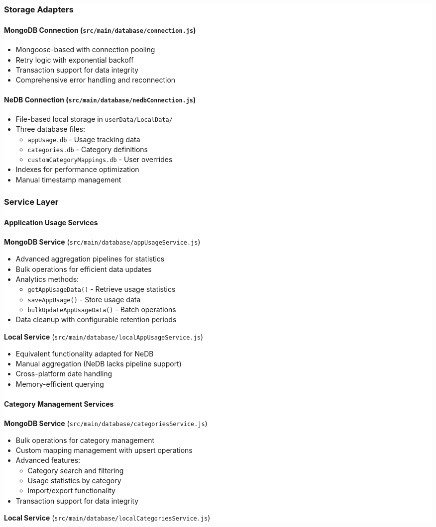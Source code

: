 ### Storage Adapters

#### MongoDB Connection (`src/main/database/connection.js`)

- Mongoose-based with connection pooling
- Retry logic with exponential backoff
- Transaction support for data integrity
- Comprehensive error handling and reconnection

#### NeDB Connection (`src/main/database/nedbConnection.js`)

- File-based local storage in `userData/LocalData/`
- Three database files:
  - `appUsage.db` - Usage tracking data
  - `categories.db` - Category definitions
  - `customCategoryMappings.db` - User overrides
- Indexes for performance optimization
- Manual timestamp management

### Service Layer

#### Application Usage Services

**MongoDB Service** (`src/main/database/appUsageService.js`)

- Advanced aggregation pipelines for statistics
- Bulk operations for efficient data updates
- Analytics methods:
  - `getAppUsageData()` - Retrieve usage statistics
  - `saveAppUsage()` - Store usage data
  - `bulkUpdateAppUsageData()` - Batch operations
- Data cleanup with configurable retention periods

**Local Service** (`src/main/database/localAppUsageService.js`)

- Equivalent functionality adapted for NeDB
- Manual aggregation (NeDB lacks pipeline support)
- Cross-platform date handling
- Memory-efficient querying

#### Category Management Services

**MongoDB Service** (`src/main/database/categoriesService.js`)

- Bulk operations for category management
- Custom mapping management with upsert operations
- Advanced features:
  - Category search and filtering
  - Usage statistics by category
  - Import/export functionality
- Transaction support for data integrity

**Local Service** (`src/main/database/localCategoriesService.js`)
